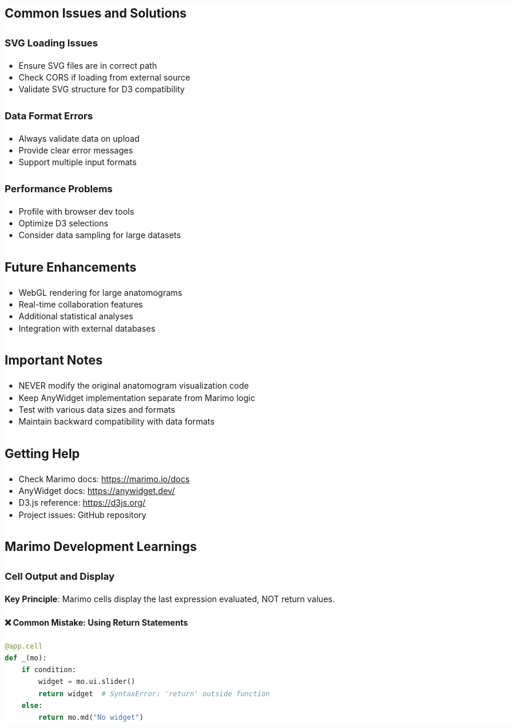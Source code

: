 ## Common Issues and Solutions

### SVG Loading Issues
- Ensure SVG files are in correct path
- Check CORS if loading from external source
- Validate SVG structure for D3 compatibility

### Data Format Errors
- Always validate data on upload
- Provide clear error messages
- Support multiple input formats

### Performance Problems
- Profile with browser dev tools
- Optimize D3 selections
- Consider data sampling for large datasets

## Future Enhancements

- WebGL rendering for large anatomograms
- Real-time collaboration features
- Additional statistical analyses
- Integration with external databases

## Important Notes

- NEVER modify the original anatomogram visualization code
- Keep AnyWidget implementation separate from Marimo logic
- Test with various data sizes and formats
- Maintain backward compatibility with data formats

## Getting Help

- Check Marimo docs: https://marimo.io/docs
- AnyWidget docs: https://anywidget.dev/
- D3.js reference: https://d3js.org/
- Project issues: GitHub repository

## Marimo Development Learnings

### Cell Output and Display

**Key Principle**: Marimo cells display the last expression evaluated, NOT return values.

#### ❌ Common Mistake: Using Return Statements
```python
@app.cell
def _(mo):
    if condition:
        widget = mo.ui.slider()
        return widget  # SyntaxError: 'return' outside function
    else:
        return mo.md("No widget")
```
